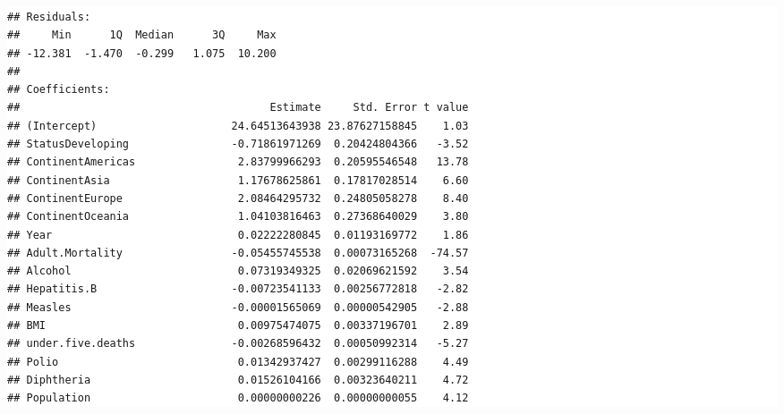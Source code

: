     ## Residuals:
    ##     Min      1Q  Median      3Q     Max 
    ## -12.381  -1.470  -0.299   1.075  10.200 
    ## 
    ## Coefficients:
    ##                                       Estimate     Std. Error t value
    ## (Intercept)                     24.64513643938 23.87627158845    1.03
    ## StatusDeveloping                -0.71861971269  0.20424804366   -3.52
    ## ContinentAmericas                2.83799966293  0.20595546548   13.78
    ## ContinentAsia                    1.17678625861  0.17817028514    6.60
    ## ContinentEurope                  2.08464295732  0.24805058278    8.40
    ## ContinentOceania                 1.04103816463  0.27368640029    3.80
    ## Year                             0.02222280845  0.01193169772    1.86
    ## Adult.Mortality                 -0.05455745538  0.00073165268  -74.57
    ## Alcohol                          0.07319349325  0.02069621592    3.54
    ## Hepatitis.B                     -0.00723541133  0.00256772818   -2.82
    ## Measles                         -0.00001565069  0.00000542905   -2.88
    ## BMI                              0.00975474075  0.00337196701    2.89
    ## under.five.deaths               -0.00268596432  0.00050992314   -5.27
    ## Polio                            0.01342937427  0.00299116288    4.49
    ## Diphtheria                       0.01526104166  0.00323640211    4.72
    ## Population                       0.00000000226  0.00000000055    4.12